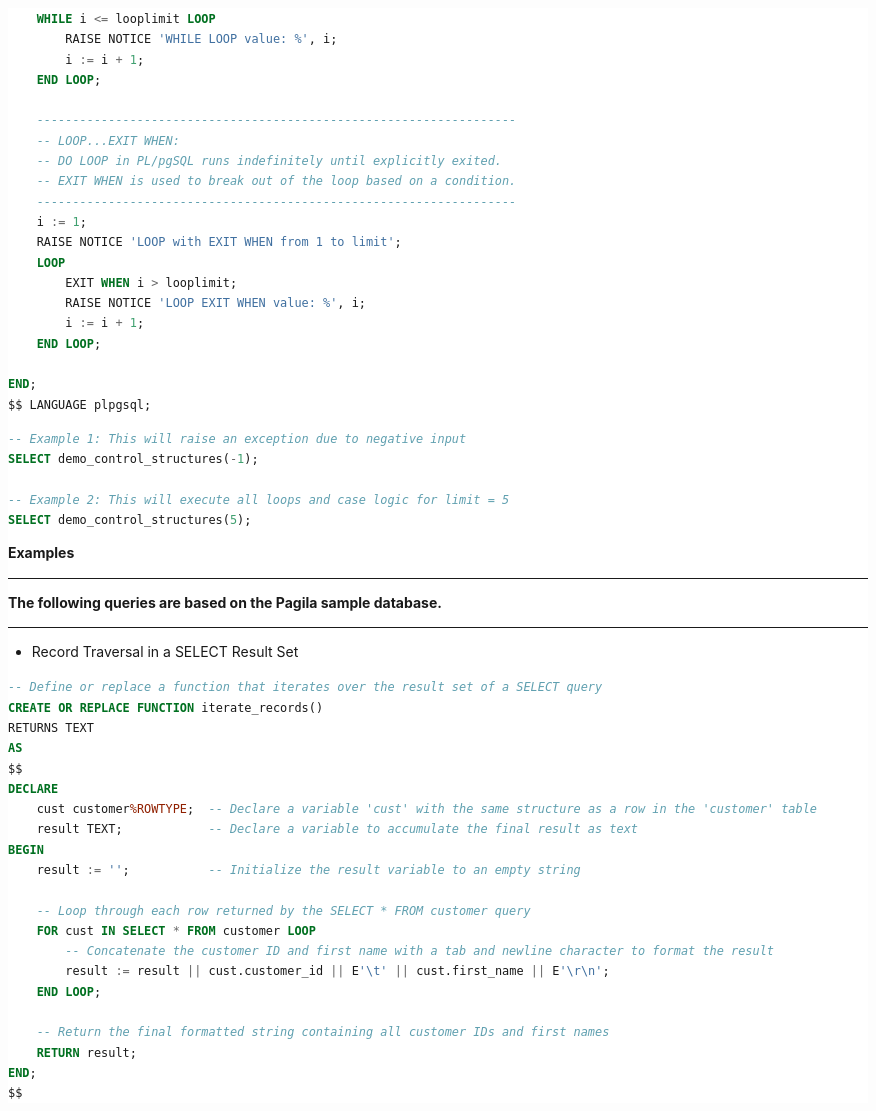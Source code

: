 ```sql
    WHILE i <= looplimit LOOP
        RAISE NOTICE 'WHILE LOOP value: %', i;
        i := i + 1;
    END LOOP;

    -------------------------------------------------------------------
    -- LOOP...EXIT WHEN:
    -- DO LOOP in PL/pgSQL runs indefinitely until explicitly exited.
    -- EXIT WHEN is used to break out of the loop based on a condition.
    -------------------------------------------------------------------
    i := 1;
    RAISE NOTICE 'LOOP with EXIT WHEN from 1 to limit';
    LOOP
        EXIT WHEN i > looplimit;
        RAISE NOTICE 'LOOP EXIT WHEN value: %', i;
        i := i + 1;
    END LOOP;

END;
$$ LANGUAGE plpgsql;

```

```sql
-- Example 1: This will raise an exception due to negative input
SELECT demo_control_structures(-1);

-- Example 2: This will execute all loops and case logic for limit = 5
SELECT demo_control_structures(5);

```

**Examples**


---
**The following queries are based on the Pagila sample database.**

---

* Record Traversal in a SELECT Result Set 

```sql
-- Define or replace a function that iterates over the result set of a SELECT query
CREATE OR REPLACE FUNCTION iterate_records()
RETURNS TEXT
AS
$$
DECLARE
    cust customer%ROWTYPE;  -- Declare a variable 'cust' with the same structure as a row in the 'customer' table
    result TEXT;            -- Declare a variable to accumulate the final result as text
BEGIN
    result := '';           -- Initialize the result variable to an empty string

    -- Loop through each row returned by the SELECT * FROM customer query
    FOR cust IN SELECT * FROM customer LOOP
        -- Concatenate the customer ID and first name with a tab and newline character to format the result
        result := result || cust.customer_id || E'\t' || cust.first_name || E'\r\n';
    END LOOP;

    -- Return the final formatted string containing all customer IDs and first names
    RETURN result;
END;
$$
```